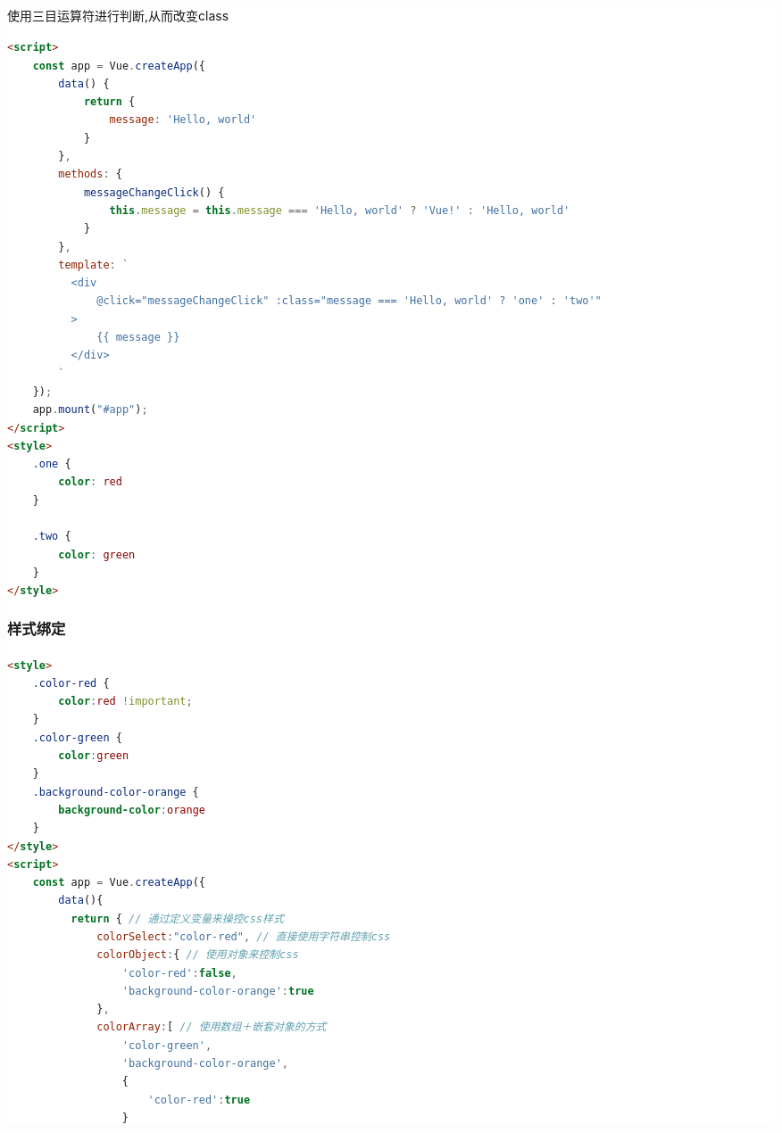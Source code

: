 使用三目运算符进行判断,从而改变class

```html
<script>
    const app = Vue.createApp({
        data() {
            return {
                message: 'Hello, world'
            }
        },
        methods: {
            messageChangeClick() {
                this.message = this.message === 'Hello, world' ? 'Vue!' : 'Hello, world'
            }
        },
        template: `
          <div
              @click="messageChangeClick" :class="message === 'Hello, world' ? 'one' : 'two'"
          >
              {{ message }}
          </div>
        `
    });
    app.mount("#app");
</script>
<style>
    .one {
        color: red
    }

    .two {
        color: green
    }
</style>
```

### 样式绑定

```html
<style>
    .color-red {
        color:red !important;
    }
    .color-green {
        color:green
    }
    .background-color-orange {
        background-color:orange
    }
</style>
<script>
    const app = Vue.createApp({
        data(){
          return { // 通过定义变量来操控css样式
              colorSelect:"color-red", // 直接使用字符串控制css
              colorObject:{ // 使用对象来控制css
                  'color-red':false,
                  'background-color-orange':true
              },
              colorArray:[ // 使用数组＋嵌套对象的方式
                  'color-green',
                  'background-color-orange',
                  {
                      'color-red':true
                  }
```